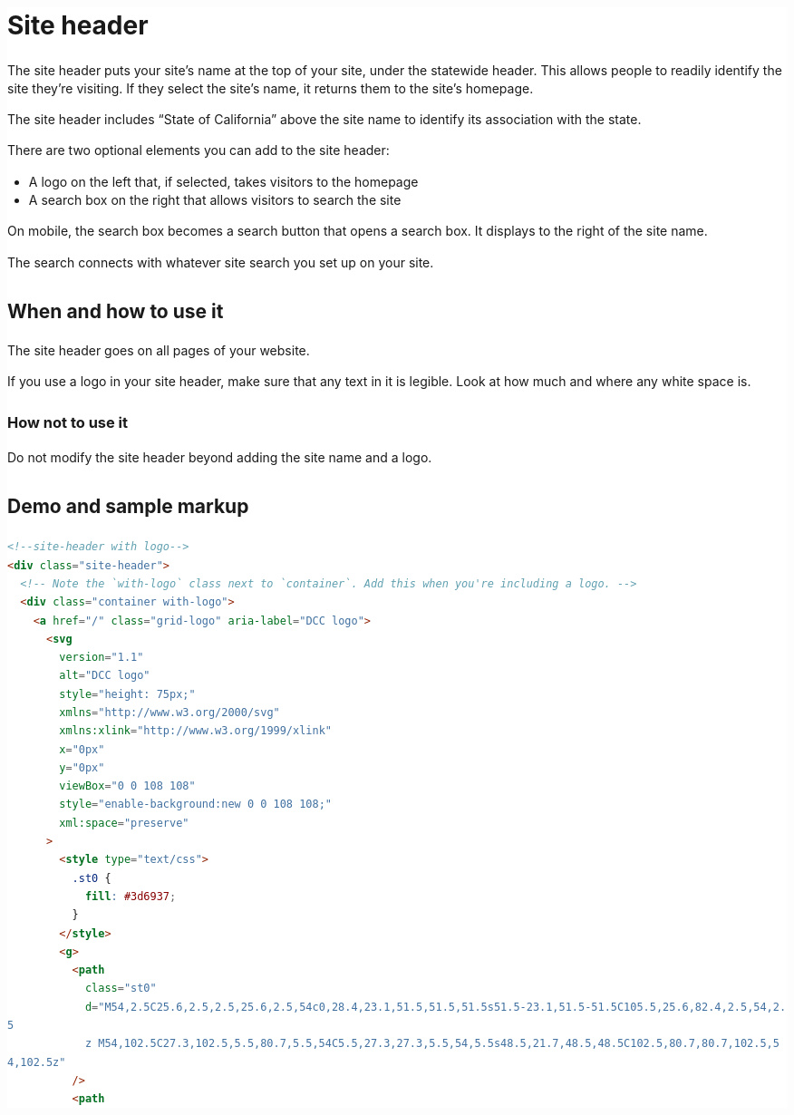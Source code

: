 # Site header

The site header puts your site’s name at the top of your site, under the statewide header. This allows people to readily identify the site they’re visiting. If they select the site’s name, it returns them to the site’s homepage.

The site header includes “State of California” above the site name to identify its association with the state.

There are two optional elements you can add to the site header:

- A logo on the left that, if selected, takes visitors to the homepage
- A search box on the right that allows visitors to search the site

On mobile, the search box becomes a search button that opens a search box. It displays to the right of the site name.

The search connects with whatever site search you set up on your site.

## When and how to use it

The site header goes on all pages of your website.

If you use a logo in your site header, make sure that any text in it is legible. Look at how much and where any white space is.

### How not to use it

Do not modify the site header beyond adding the site name and a logo.

## Demo and sample markup

<html-preview>

```html preview
<!--site-header with logo-->
<div class="site-header">
  <!-- Note the `with-logo` class next to `container`. Add this when you're including a logo. -->
  <div class="container with-logo">
    <a href="/" class="grid-logo" aria-label="DCC logo">
      <svg
        version="1.1"
        alt="DCC logo"
        style="height: 75px;"
        xmlns="http://www.w3.org/2000/svg"
        xmlns:xlink="http://www.w3.org/1999/xlink"
        x="0px"
        y="0px"
        viewBox="0 0 108 108"
        style="enable-background:new 0 0 108 108;"
        xml:space="preserve"
      >
        <style type="text/css">
          .st0 {
            fill: #3d6937;
          }
        </style>
        <g>
          <path
            class="st0"
            d="M54,2.5C25.6,2.5,2.5,25.6,2.5,54c0,28.4,23.1,51.5,51.5,51.5s51.5-23.1,51.5-51.5C105.5,25.6,82.4,2.5,54,2.5
            z M54,102.5C27.3,102.5,5.5,80.7,5.5,54C5.5,27.3,27.3,5.5,54,5.5s48.5,21.7,48.5,48.5C102.5,80.7,80.7,102.5,54,102.5z"
          />
          <path
```